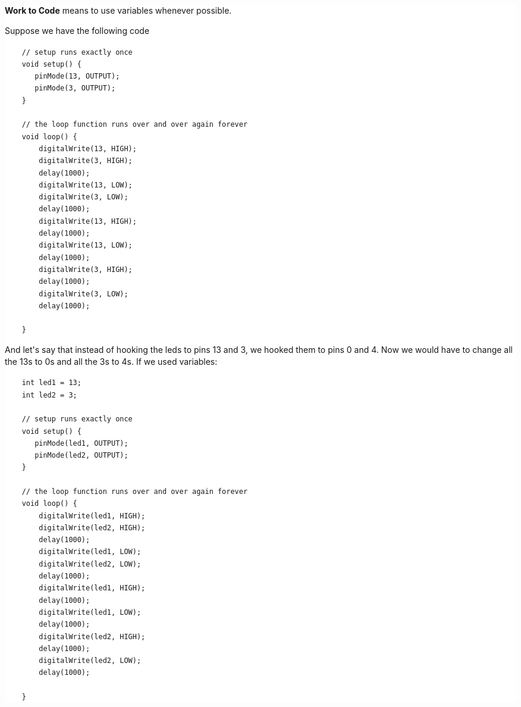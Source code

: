 **Work to Code** means to use variables whenever possible.

Suppose we have the following code

```
    // setup runs exactly once
    void setup() {
       pinMode(13, OUTPUT);
       pinMode(3, OUTPUT);
    }

    // the loop function runs over and over again forever
    void loop() {
        digitalWrite(13, HIGH);
        digitalWrite(3, HIGH);
        delay(1000);
        digitalWrite(13, LOW);
        digitalWrite(3, LOW);
        delay(1000);
        digitalWrite(13, HIGH);
        delay(1000);
        digitalWrite(13, LOW);
        delay(1000);
        digitalWrite(3, HIGH);
        delay(1000);
        digitalWrite(3, LOW);
        delay(1000);

    }
```

And let's say that instead of hooking the leds to pins 13 and 3, we hooked them to pins 0 and 4. Now we would have to change all the 13s to 0s and all the 3s to 4s. If we used variables:

```
    int led1 = 13;
    int led2 = 3;

    // setup runs exactly once
    void setup() {
       pinMode(led1, OUTPUT);
       pinMode(led2, OUTPUT);
    }

    // the loop function runs over and over again forever
    void loop() {
        digitalWrite(led1, HIGH);
        digitalWrite(led2, HIGH);
        delay(1000);
        digitalWrite(led1, LOW);
        digitalWrite(led2, LOW);
        delay(1000);
        digitalWrite(led1, HIGH);
        delay(1000);
        digitalWrite(led1, LOW);
        delay(1000);
        digitalWrite(led2, HIGH);
        delay(1000);
        digitalWrite(led2, LOW);
        delay(1000);

    }
```
